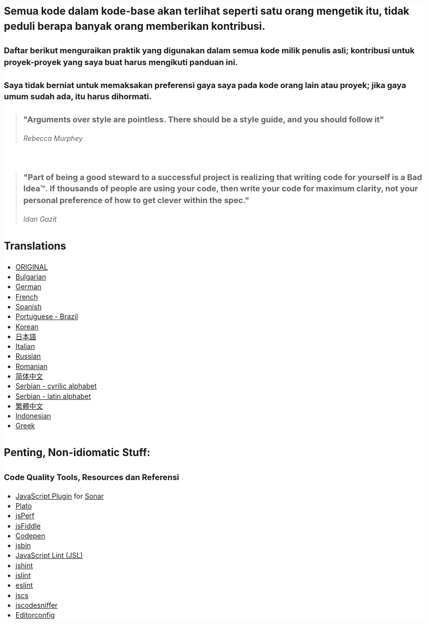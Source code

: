 
## Semua kode dalam kode-base akan terlihat seperti satu orang mengetik itu, tidak peduli berapa banyak orang memberikan kontribusi.

### Daftar berikut menguraikan praktik yang digunakan dalam semua kode milik penulis asli; kontribusi untuk proyek-proyek yang saya buat harus mengikuti panduan ini.

### Saya tidak berniat untuk memaksakan preferensi gaya saya pada kode orang lain atau proyek; jika gaya umum sudah ada, itu harus dihormati.


> ### "Arguments over style are pointless. There should be a style guide, and you should follow it"
>_Rebecca_ _Murphey_

&nbsp;

> ### "Part of being a good steward to a successful project is realizing that writing code for yourself is a Bad Idea™. If thousands of people are using your code, then write your code for maximum clarity, not your personal preference of how to get clever within the spec."
>_Idan_ _Gazit_


## Translations

* [ORIGINAL](https://github.com/rwldrn/idiomatic.js/)
* [Bulgarian](https://github.com/rwldrn/idiomatic.js/tree/master/translations/bg_BG)
* [German](https://github.com/rwldrn/idiomatic.js/tree/master/translations/de_DE)
* [French](https://github.com/rwldrn/idiomatic.js/tree/master/translations/fr_FR)
* [Spanish](https://github.com/rwldrn/idiomatic.js/tree/master/translations/es_ES)
* [Portuguese - Brazil](https://github.com/rwldrn/idiomatic.js/tree/master/translations/pt_BR)
* [Korean](https://github.com/rwldrn/idiomatic.js/tree/master/translations/ko_KR)
* [日本語](https://github.com/rwldrn/idiomatic.js/tree/master/translations/ja_JP)
* [Italian](https://github.com/rwldrn/idiomatic.js/tree/master/translations/it_IT)
* [Russian](https://github.com/rwldrn/idiomatic.js/tree/master/translations/ru_RU)
* [Romanian](https://github.com/rwldrn/idiomatic.js/tree/master/translations/ro_RO)
* [简体中文](https://github.com/rwldrn/idiomatic.js/tree/master/translations/zh_CN)
* [Serbian - cyrilic alphabet](https://github.com/rwldrn/idiomatic.js/tree/master/translations/ср_СР)
* [Serbian - latin alphabet](https://github.com/rwldrn/idiomatic.js/tree/master/translations/sr_SR)
* [繁體中文](https://github.com/rwaldron/idiomatic.js/tree/master/translations/zh_TW)  
* [Indonesian](https://github.com/rwaldron/idiomatic.js/tree/master/translations/id_ID)  
* [Greek](https://github.com/rwaldron/idiomatic.js/tree/master/translations/gr_GR)  

## Penting, Non-idiomatic Stuff:

### Code Quality Tools, Resources dan Referensi

 * [JavaScript Plugin](http://docs.codehaus.org/display/SONAR/JavaScript+Plugin) for [Sonar](http://www.sonarsource.org/)
 * [Plato](https://github.com/es-analysis/plato)
 * [jsPerf](http://jsperf.com/)
 * [jsFiddle](http://jsfiddle.net/)
 * [Codepen](http://codepen.io/)
 * [jsbin](http://jsbin.com/)
 * [JavaScript Lint (JSL)](http://javascriptlint.com/)
 * [jshint](http://jshint.com/)
 * [jslint](http://jslint.org/)
 * [eslint](http://eslint.org/)
 * [jscs](https://www.npmjs.org/package/jscs)
 * [jscodesniffer](https://www.npmjs.org/package/jscodesniffer)
 * [Editorconfig](http://editorconfig.org/)